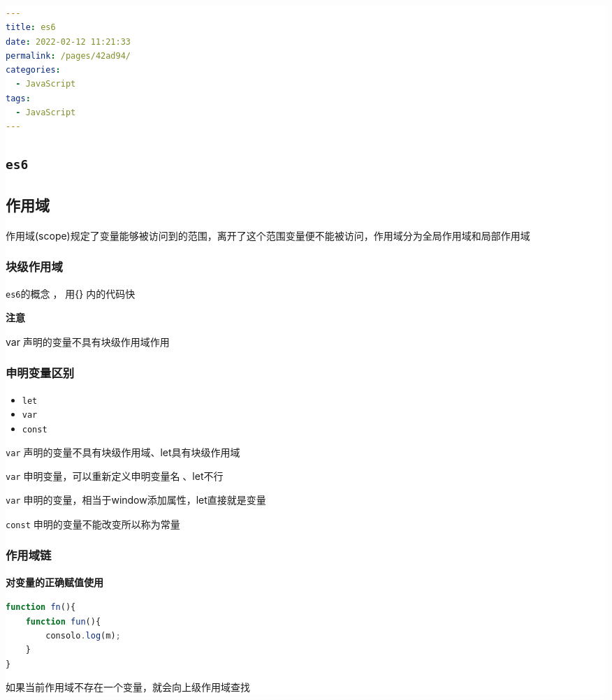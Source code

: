 ```yaml
---
title: es6
date: 2022-02-12 11:21:33
permalink: /pages/42ad94/
categories:
  - JavaScript
tags:
  - JavaScript
---
```

## `es6`



## 作用域

作用域(scope)规定了变量能够被访问到的范围，离开了这个范围变量便不能被访问，作用域分为全局作用域和局部作用域

### 块级作用域

`es6`的概念 ， 用{} 内的代码快

**注意**

var 声明的变量不具有块级作用域作用



### 申明变量区别

- `let`
- `var`
- `const`

`var` 声明的变量不具有块级作用域、let具有块级作用域

`var` 申明变量，可以重新定义申明变量名 、let不行

`var` 申明的变量，相当于window添加属性，let直接就是变量 

`const` 申明的变量不能改变所以称为常量

### 作用域链

**对变量的正确赋值使用**

```js
function fn(){
    function fun(){
        consolo.log(m);
    }
}
```

如果当前作用域不存在一个变量，就会向上级作用域查找
